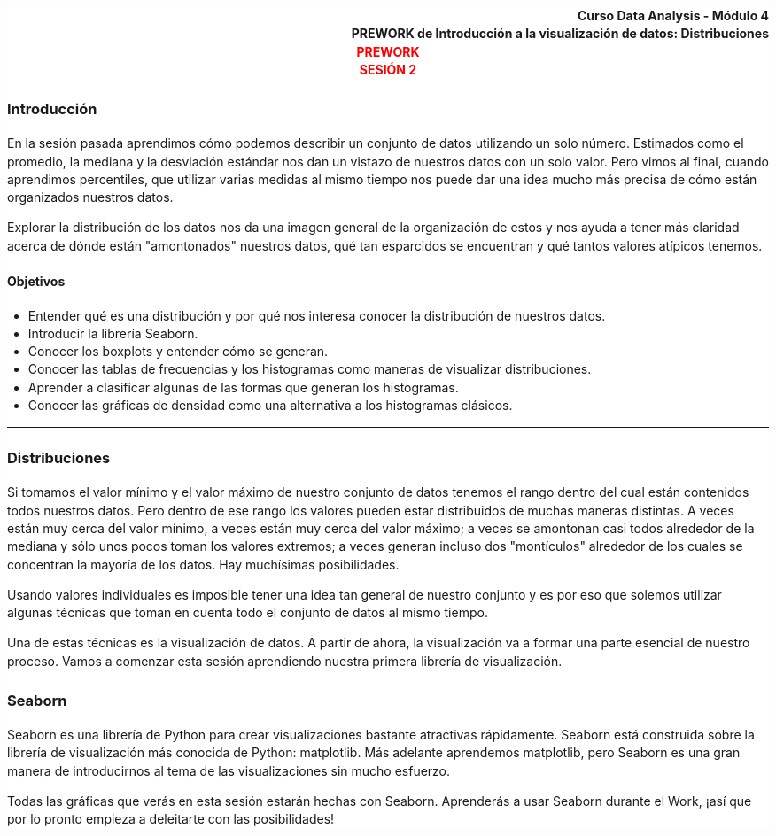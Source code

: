 <div style="text-align: right"><strong>Curso Data Analysis - Módulo 4</br>PREWORK de Introducción a la visualización de datos: Distribuciones</strong></div>

<div style="text-align: center; color:#FF0000"><strong>PREWORK</br>SESIÓN 2</strong></div>

### Introducción

En la sesión pasada aprendimos cómo podemos describir un conjunto de datos utilizando un solo número. Estimados como el promedio, la mediana y la desviación estándar nos dan un vistazo de nuestros datos con un solo valor. Pero vimos al final, cuando aprendimos percentiles, que utilizar varias medidas al mismo tiempo nos puede dar una idea mucho más precisa de cómo están organizados nuestros datos.

Explorar la distribución de los datos nos da una imagen general de la organización de estos y nos ayuda a tener más claridad acerca de dónde están "amontonados" nuestros datos, qué tan esparcidos se encuentran y qué tantos valores atípicos tenemos.

#### Objetivos

- Entender qué es una distribución y por qué nos interesa conocer la distribución de nuestros datos.
- Introducir la librería Seaborn.
- Conocer los boxplots y entender cómo se generan.
- Conocer las tablas de frecuencias y los histogramas como maneras de visualizar distribuciones.
- Aprender a clasificar algunas de las formas que generan los histogramas.
- Conocer las gráficas de densidad como una alternativa a los histogramas clásicos.

---

### Distribuciones

Si tomamos el valor mínimo y el valor máximo de nuestro conjunto de datos tenemos el rango dentro del cual están contenidos todos nuestros datos. Pero dentro de ese rango los valores pueden estar distribuidos de muchas maneras distintas. A veces están muy cerca del valor mínimo, a veces están muy cerca del valor máximo; a veces se amontonan casi todos alrededor de la mediana y sólo unos pocos toman los valores extremos; a veces generan incluso dos "montículos" alrededor de los cuales se concentran la mayoría de los datos. Hay muchísimas posibilidades.

Usando valores individuales es imposible tener una idea tan general de nuestro conjunto y es por eso que solemos utilizar algunas técnicas que toman en cuenta todo el conjunto de datos al mismo tiempo.

Una de estas técnicas es la visualización de datos. A partir de ahora, la visualización va a formar una parte esencial de nuestro proceso. Vamos a comenzar esta sesión aprendiendo nuestra primera librería de visualización.

### Seaborn

Seaborn es una librería de Python para crear visualizaciones bastante atractivas rápidamente. Seaborn está construida sobre la librería de visualización más conocida de Python: matplotlib. Más adelante aprendemos matplotlib, pero Seaborn es una gran manera de introducirnos al tema de las visualizaciones sin mucho esfuerzo.

Todas las gráficas que verás en esta sesión estarán hechas con Seaborn. Aprenderás a usar Seaborn durante el Work, ¡así que por lo pronto empieza a deleitarte con las posibilidades!
